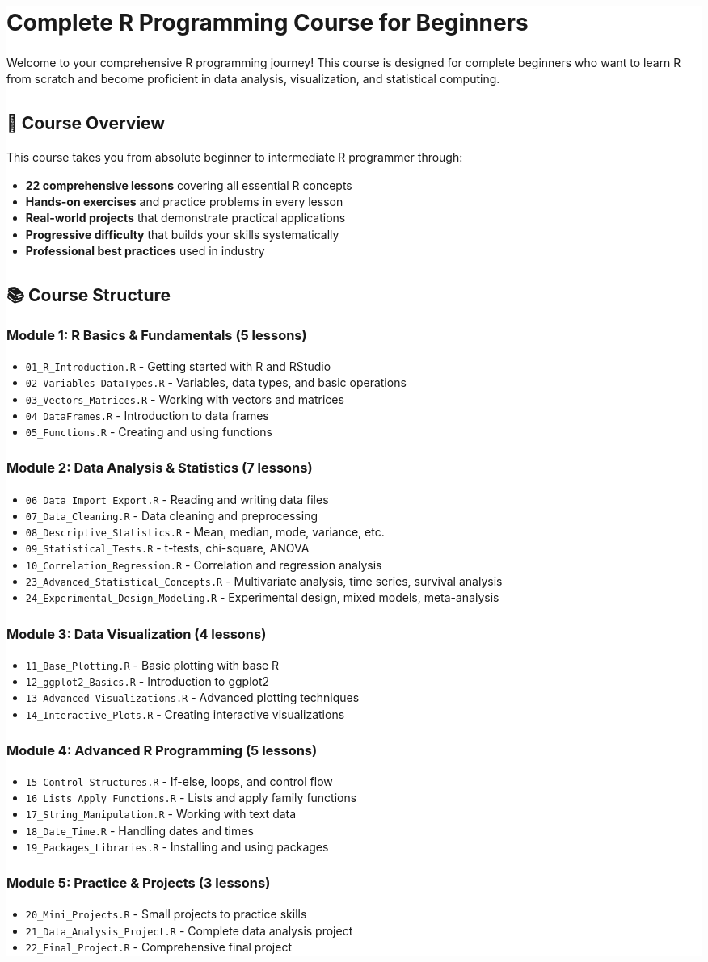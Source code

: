 # Complete R Programming Course for Beginners

Welcome to your comprehensive R programming journey! This course is designed for complete beginners who want to learn R from scratch and become proficient in data analysis, visualization, and statistical computing.

## 🎯 Course Overview

This course takes you from absolute beginner to intermediate R programmer through:
- **22 comprehensive lessons** covering all essential R concepts
- **Hands-on exercises** and practice problems in every lesson
- **Real-world projects** that demonstrate practical applications
- **Progressive difficulty** that builds your skills systematically
- **Professional best practices** used in industry

## 📚 Course Structure

### **Module 1: R Basics & Fundamentals** (5 lessons)
- `01_R_Introduction.R` - Getting started with R and RStudio
- `02_Variables_DataTypes.R` - Variables, data types, and basic operations
- `03_Vectors_Matrices.R` - Working with vectors and matrices
- `04_DataFrames.R` - Introduction to data frames
- `05_Functions.R` - Creating and using functions

### **Module 2: Data Analysis & Statistics** (7 lessons)
- `06_Data_Import_Export.R` - Reading and writing data files
- `07_Data_Cleaning.R` - Data cleaning and preprocessing
- `08_Descriptive_Statistics.R` - Mean, median, mode, variance, etc.
- `09_Statistical_Tests.R` - t-tests, chi-square, ANOVA
- `10_Correlation_Regression.R` - Correlation and regression analysis
- `23_Advanced_Statistical_Concepts.R` - Multivariate analysis, time series, survival analysis
- `24_Experimental_Design_Modeling.R` - Experimental design, mixed models, meta-analysis

### **Module 3: Data Visualization** (4 lessons)
- `11_Base_Plotting.R` - Basic plotting with base R
- `12_ggplot2_Basics.R` - Introduction to ggplot2
- `13_Advanced_Visualizations.R` - Advanced plotting techniques
- `14_Interactive_Plots.R` - Creating interactive visualizations

### **Module 4: Advanced R Programming** (5 lessons)
- `15_Control_Structures.R` - If-else, loops, and control flow
- `16_Lists_Apply_Functions.R` - Lists and apply family functions
- `17_String_Manipulation.R` - Working with text data
- `18_Date_Time.R` - Handling dates and times
- `19_Packages_Libraries.R` - Installing and using packages

### **Module 5: Practice & Projects** (3 lessons)
- `20_Mini_Projects.R` - Small projects to practice skills
- `21_Data_Analysis_Project.R` - Complete data analysis project
- `22_Final_Project.R` - Comprehensive final project
